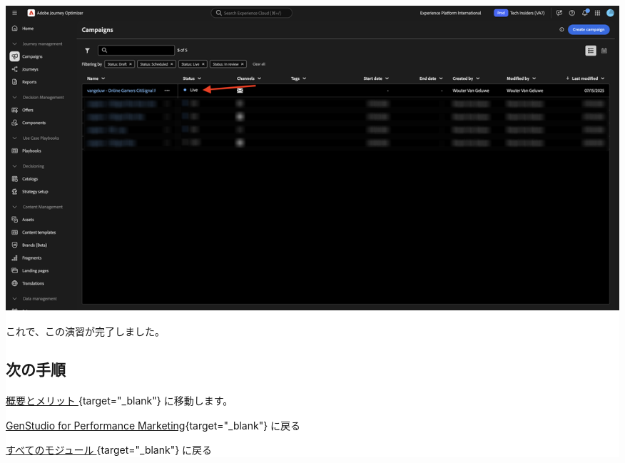![Journey Optimizer](./images/gsemail42.png)

これで、この演習が完了しました。

## 次の手順

[ 概要とメリット ](./summary.md){target="_blank"} に移動します。

[GenStudio for Performance Marketing](./genstudio.md){target="_blank"} に戻る

[ すべてのモジュール ](./../../../overview.md){target="_blank"} に戻る
